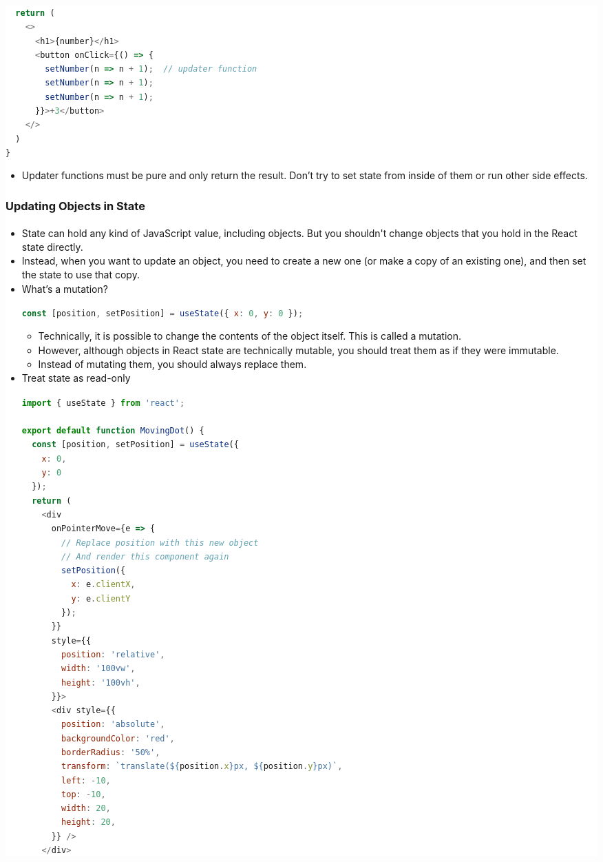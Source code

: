   ```Javascript
    return (
      <>
        <h1>{number}</h1>
        <button onClick={() => {
          setNumber(n => n + 1);  // updater function
          setNumber(n => n + 1);
          setNumber(n => n + 1);
        }}>+3</button>
      </>
    )
  }
  ```
  * Updater functions must be pure and only return the result. Don’t try to set state from inside of them or run other side effects.
### Updating Objects in State
* State can hold any kind of JavaScript value, including objects. But you shouldn't change objects that you hold in the React state directly. 
* Instead, when you want to update an object, you need to create a new one (or make a copy of an existing one), and then set the state to use that copy.
* What’s a mutation? 
  ```Javascript
  const [position, setPosition] = useState({ x: 0, y: 0 });
  ```
  * Technically, it is possible to change the contents of the object itself. This is called a mutation.
  * However, although objects in React state are technically mutable, you should treat them as if they were immutable.
  * Instead of mutating them, you should always replace them.
* Treat state as read-only 
  ```Javascript
  import { useState } from 'react';

  export default function MovingDot() {
    const [position, setPosition] = useState({
      x: 0,
      y: 0
    });
    return (
      <div
        onPointerMove={e => {
          // Replace position with this new object
          // And render this component again
          setPosition({
            x: e.clientX,
            y: e.clientY
          });
        }}
        style={{
          position: 'relative',
          width: '100vw',
          height: '100vh',
        }}>
        <div style={{
          position: 'absolute',
          backgroundColor: 'red',
          borderRadius: '50%',
          transform: `translate(${position.x}px, ${position.y}px)`,
          left: -10,
          top: -10,
          width: 20,
          height: 20,
        }} />
      </div>
  ```